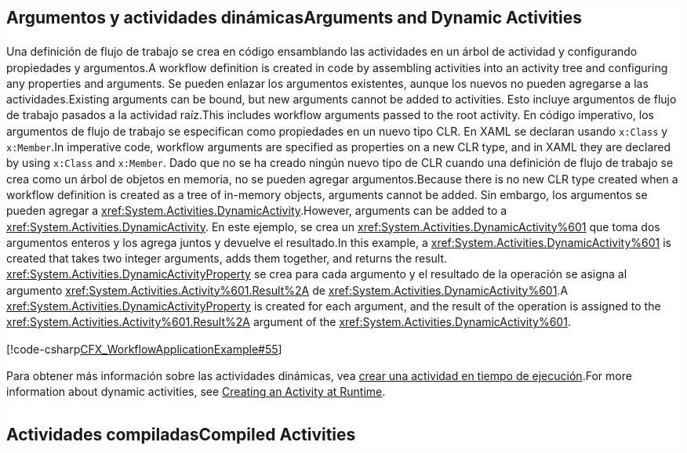 ## <a name="arguments-and-dynamic-activities"></a><span data-ttu-id="1b998-184">Argumentos y actividades dinámicas</span><span class="sxs-lookup"><span data-stu-id="1b998-184">Arguments and Dynamic Activities</span></span>  
 <span data-ttu-id="1b998-185">Una definición de flujo de trabajo se crea en código ensamblando las actividades en un árbol de actividad y configurando propiedades y argumentos.</span><span class="sxs-lookup"><span data-stu-id="1b998-185">A workflow definition is created in code by assembling activities into an activity tree and configuring any properties and arguments.</span></span> <span data-ttu-id="1b998-186">Se pueden enlazar los argumentos existentes, aunque los nuevos no pueden agregarse a las actividades.</span><span class="sxs-lookup"><span data-stu-id="1b998-186">Existing arguments can be bound, but new arguments cannot be added to activities.</span></span> <span data-ttu-id="1b998-187">Esto incluye argumentos de flujo de trabajo pasados a la actividad raíz.</span><span class="sxs-lookup"><span data-stu-id="1b998-187">This includes workflow arguments passed to the root activity.</span></span> <span data-ttu-id="1b998-188">En código imperativo, los argumentos de flujo de trabajo se especifican como propiedades en un nuevo tipo CLR. En XAML se declaran usando `x:Class` y `x:Member`.</span><span class="sxs-lookup"><span data-stu-id="1b998-188">In imperative code, workflow arguments are specified as properties on a new CLR type, and in XAML they are declared by using `x:Class` and `x:Member`.</span></span> <span data-ttu-id="1b998-189">Dado que no se ha creado ningún nuevo tipo de CLR cuando una definición de flujo de trabajo se crea como un árbol de objetos en memoria, no se pueden agregar argumentos.</span><span class="sxs-lookup"><span data-stu-id="1b998-189">Because there is no new CLR type created when a workflow definition is created as a tree of in-memory objects, arguments cannot be added.</span></span> <span data-ttu-id="1b998-190">Sin embargo, los argumentos se pueden agregar a <xref:System.Activities.DynamicActivity>.</span><span class="sxs-lookup"><span data-stu-id="1b998-190">However, arguments can be added to a <xref:System.Activities.DynamicActivity>.</span></span> <span data-ttu-id="1b998-191">En este ejemplo, se crea un <xref:System.Activities.DynamicActivity%601> que toma dos argumentos enteros y los agrega juntos y devuelve el resultado.</span><span class="sxs-lookup"><span data-stu-id="1b998-191">In this example, a <xref:System.Activities.DynamicActivity%601> is created that takes two integer arguments, adds them together, and returns the result.</span></span> <span data-ttu-id="1b998-192"><xref:System.Activities.DynamicActivityProperty> se crea para cada argumento y el resultado de la operación se asigna al argumento <xref:System.Activities.Activity%601.Result%2A> de <xref:System.Activities.DynamicActivity%601>.</span><span class="sxs-lookup"><span data-stu-id="1b998-192">A <xref:System.Activities.DynamicActivityProperty> is created for each argument, and the result of the operation is assigned to the <xref:System.Activities.Activity%601.Result%2A> argument of the <xref:System.Activities.DynamicActivity%601>.</span></span>  
  
 [!code-csharp[CFX_WorkflowApplicationExample#55](~/samples/snippets/csharp/VS_Snippets_CFX/cfx_workflowapplicationexample/cs/program.cs#55)]  
  
 <span data-ttu-id="1b998-193">Para obtener más información sobre las actividades dinámicas, vea [crear una actividad en tiempo de ejecución](creating-an-activity-at-runtime-with-dynamicactivity.md).</span><span class="sxs-lookup"><span data-stu-id="1b998-193">For more information about dynamic activities, see [Creating an Activity at Runtime](creating-an-activity-at-runtime-with-dynamicactivity.md).</span></span>  
  
## <a name="compiled-activities"></a><span data-ttu-id="1b998-194">Actividades compiladas</span><span class="sxs-lookup"><span data-stu-id="1b998-194">Compiled Activities</span></span>  